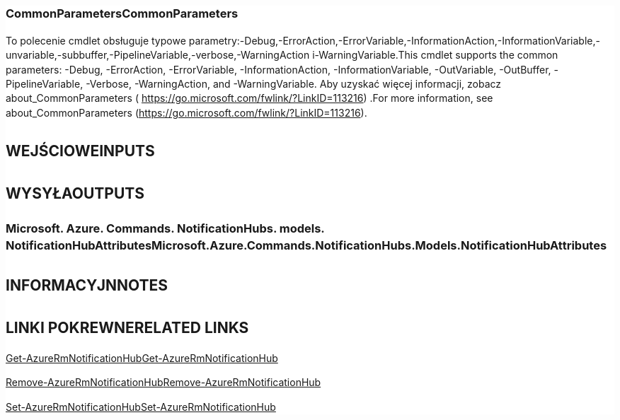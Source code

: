 ### <span data-ttu-id="f47da-143">CommonParameters</span><span class="sxs-lookup"><span data-stu-id="f47da-143">CommonParameters</span></span>
<span data-ttu-id="f47da-144">To polecenie cmdlet obsługuje typowe parametry:-Debug,-ErrorAction,-ErrorVariable,-InformationAction,-InformationVariable,-unvariable,-subbuffer,-PipelineVariable,-verbose,-WarningAction i-WarningVariable.</span><span class="sxs-lookup"><span data-stu-id="f47da-144">This cmdlet supports the common parameters: -Debug, -ErrorAction, -ErrorVariable, -InformationAction, -InformationVariable, -OutVariable, -OutBuffer, -PipelineVariable, -Verbose, -WarningAction, and -WarningVariable.</span></span> <span data-ttu-id="f47da-145">Aby uzyskać więcej informacji, zobacz about_CommonParameters ( https://go.microsoft.com/fwlink/?LinkID=113216) .</span><span class="sxs-lookup"><span data-stu-id="f47da-145">For more information, see about_CommonParameters (https://go.microsoft.com/fwlink/?LinkID=113216).</span></span>

## <span data-ttu-id="f47da-146">WEJŚCIOWE</span><span class="sxs-lookup"><span data-stu-id="f47da-146">INPUTS</span></span>

## <span data-ttu-id="f47da-147">WYSYŁA</span><span class="sxs-lookup"><span data-stu-id="f47da-147">OUTPUTS</span></span>

### <span data-ttu-id="f47da-148">Microsoft. Azure. Commands. NotificationHubs. models. NotificationHubAttributes</span><span class="sxs-lookup"><span data-stu-id="f47da-148">Microsoft.Azure.Commands.NotificationHubs.Models.NotificationHubAttributes</span></span>

## <span data-ttu-id="f47da-149">INFORMACYJN</span><span class="sxs-lookup"><span data-stu-id="f47da-149">NOTES</span></span>

## <span data-ttu-id="f47da-150">LINKI POKREWNE</span><span class="sxs-lookup"><span data-stu-id="f47da-150">RELATED LINKS</span></span>

[<span data-ttu-id="f47da-151">Get-AzureRmNotificationHub</span><span class="sxs-lookup"><span data-stu-id="f47da-151">Get-AzureRmNotificationHub</span></span>](./Get-AzureRmNotificationHub.md)

[<span data-ttu-id="f47da-152">Remove-AzureRmNotificationHub</span><span class="sxs-lookup"><span data-stu-id="f47da-152">Remove-AzureRmNotificationHub</span></span>](./Remove-AzureRmNotificationHub.md)

[<span data-ttu-id="f47da-153">Set-AzureRmNotificationHub</span><span class="sxs-lookup"><span data-stu-id="f47da-153">Set-AzureRmNotificationHub</span></span>](./Set-AzureRmNotificationHub.md)


